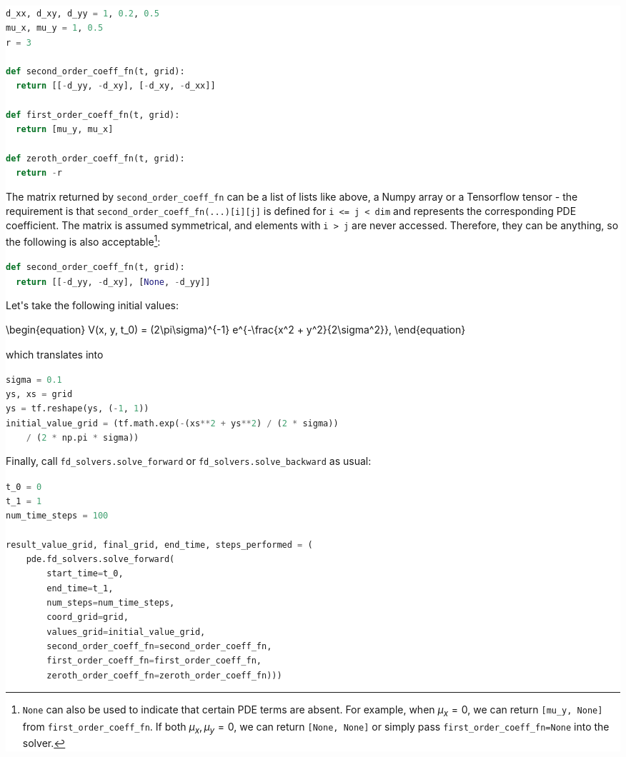 ```python
d_xx, d_xy, d_yy = 1, 0.2, 0.5
mu_x, mu_y = 1, 0.5
r = 3

def second_order_coeff_fn(t, grid):
  return [[-d_yy, -d_xy], [-d_xy, -d_xx]]

def first_order_coeff_fn(t, grid):
  return [mu_y, mu_x]

def zeroth_order_coeff_fn(t, grid):
  return -r
```

The matrix returned by `second_order_coeff_fn` can be a list of lists like
above, a Numpy array or a Tensorflow tensor - the requirement is that
`second_order_coeff_fn(...)[i][j]` is defined for `i <= j < dim` and represents
the corresponding PDE coefficient. The matrix is assumed symmetrical, and
elements with `i > j` are never accessed. Therefore, they can be anything,
so the following is also acceptable[^nones]:

```python
def second_order_coeff_fn(t, grid):
  return [[-d_yy, -d_xy], [None, -d_yy]]
```

[^nones]: `None` can also be used to indicate that certain PDE terms are absent.
  For example, when $\mu_x = 0$, we can return `[mu_y, None]` from
  `first_order_coeff_fn`. If both $\mu_x, \mu_y = 0$, we can return
  `[None, None]` or simply pass `first_order_coeff_fn=None` into the solver.

Let's take the following initial values:

\begin{equation}
V(x, y, t_0) =  (2\pi\sigma)^{-1} e^{-\frac{x^2 + y^2}{2\sigma^2}},
\end{equation}

which translates into


```python
sigma = 0.1
ys, xs = grid
ys = tf.reshape(ys, (-1, 1))
initial_value_grid = (tf.math.exp(-(xs**2 + ys**2) / (2 * sigma))
    / (2 * np.pi * sigma))
```

Finally, call `fd_solvers.solve_forward` or `fd_solvers.solve_backward` as
usual:

```python
t_0 = 0
t_1 = 1
num_time_steps = 100

result_value_grid, final_grid, end_time, steps_performed = (
    pde.fd_solvers.solve_forward(
        start_time=t_0,
        end_time=t_1,
        num_steps=num_time_steps,
        coord_grid=grid,
        values_grid=initial_value_grid,
        second_order_coeff_fn=second_order_coeff_fn,
        first_order_coeff_fn=first_order_coeff_fn,
        zeroth_order_coeff_fn=zeroth_order_coeff_fn)))
```


[^const_coeff_eq]: This is a diffusion-convection-reaction equation with
[^const_coeff_eq_2d]: This is a 2D diffusion-convection-reaction equation with
